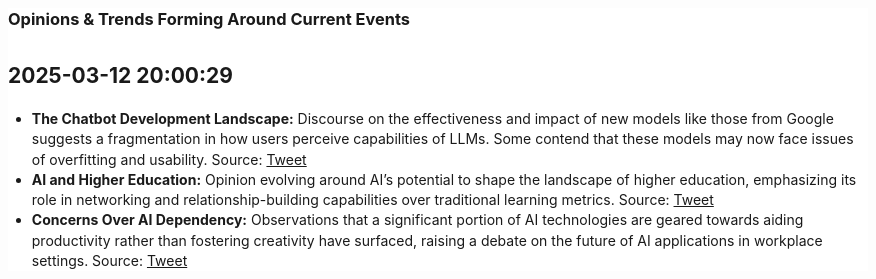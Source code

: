 ### Opinions & Trends Forming Around Current Events

## 2025-03-12 20:00:29

- **The Chatbot Development Landscape:** Discourse on the effectiveness and impact of new models like those from Google suggests a fragmentation in how users perceive capabilities of LLMs. Some contend that these models may now face issues of overfitting and usability. Source: [Tweet](https://x.com/i/web/status/1899908274939384004)
- **AI and Higher Education:** Opinion evolving around AI’s potential to shape the landscape of higher education, emphasizing its role in networking and relationship-building capabilities over traditional learning metrics. Source: [Tweet](https://x.com/i/web/status/1899905587451748484)
- **Concerns Over AI Dependency:** Observations that a significant portion of AI technologies are geared towards aiding productivity rather than fostering creativity have surfaced, raising a debate on the future of AI applications in workplace settings. Source: [Tweet](https://x.com/i/web/status/1899871674838720730)

